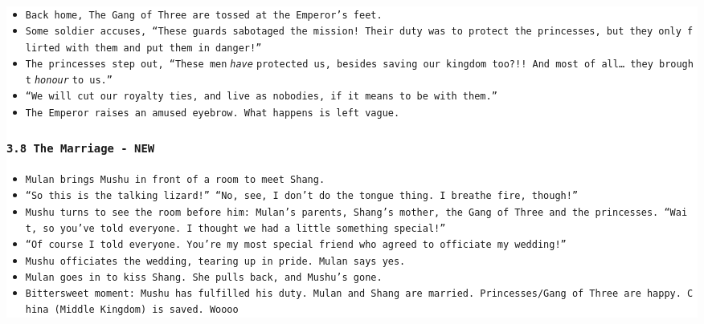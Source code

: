 - `Back home, The Gang of Three are tossed at the Emperor’s feet.`
- `Some soldier accuses, “These guards sabotaged the mission! Their duty was to protect the princesses, but they only flirted with them and put them in danger!”`
- `The princesses step out, “These men` _`have`_ `protected us, besides saving our kingdom too?!! And most of all… they brought` _`honour`_ `to us.”`
- `“We will cut our royalty ties, and live as nobodies, if it means to be with them.”`
- `The Emperor raises an amused eyebrow. What happens is left vague.`

### `3.8 The Marriage - NEW`

- `Mulan brings Mushu in front of a room to meet Shang.`
- `“So this is the talking lizard!” “No, see, I don’t do the tongue thing. I breathe fire, though!”`
- `Mushu turns to see the room before him: Mulan’s parents, Shang’s mother, the Gang of Three and the princesses. “Wait, so you’ve told everyone. I thought we had a little something special!”`
- `“Of course I told everyone. You’re my most special friend who agreed to officiate my wedding!”`
- `Mushu officiates the wedding, tearing up in pride. Mulan says yes.`
- `Mulan goes in to kiss Shang. She pulls back, and Mushu’s gone.`
- `Bittersweet moment: Mushu has fulfilled his duty. Mulan and Shang are married. Princesses/Gang of Three are happy. China (Middle Kingdom) is saved. Woooo`
